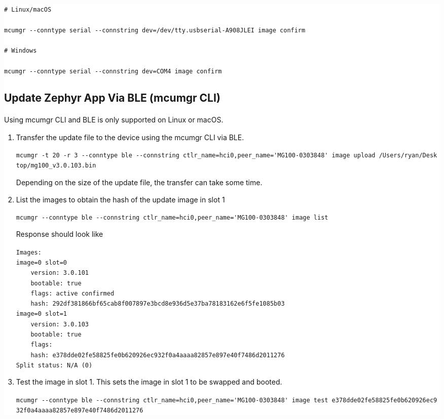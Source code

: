    ```
   # Linux/macOS

   mcumgr --conntype serial --connstring dev=/dev/tty.usbserial-A908JLEI image confirm

   # Windows

   mcumgr --conntype serial --connstring dev=COM4 image confirm

   ```

## Update Zephyr App Via BLE (mcumgr CLI)

Using mcumgr CLI and BLE is only supported on Linux or macOS.

1. Transfer the update file to the device using the mcumgr CLI via BLE.

   ```
   mcumgr -t 20 -r 3 --conntype ble --connstring ctlr_name=hci0,peer_name='MG100-0303848' image upload /Users/ryan/Desktop/mg100_v3.0.103.bin

   ```

   Depending on the size of the update file, the transfer can take some time.

2. List the images to obtain the hash of the update image in slot 1

   ```
   mcumgr --conntype ble --connstring ctlr_name=hci0,peer_name='MG100-0303848' image list

   ```

   Response should look like

   ```
   Images:
   image=0 slot=0
       version: 3.0.101
       bootable: true
       flags: active confirmed
       hash: 292df381866bf65cab8f007897e3bcd8e936d5e37ba78183162e6f5fe1085b03
   image=0 slot=1
       version: 3.0.103
       bootable: true
       flags:
       hash: e378dde02fe58825fe0b620926ec932f0a4aaaa82857e897e40f7486d2011276
   Split status: N/A (0)
   ```

3. Test the image in slot 1. This sets the image in slot 1 to be swapped and booted.

   ```
   mcumgr --conntype ble --connstring ctlr_name=hci0,peer_name='MG100-0303848' image test e378dde02fe58825fe0b620926ec932f0a4aaaa82857e897e40f7486d2011276

   ```

